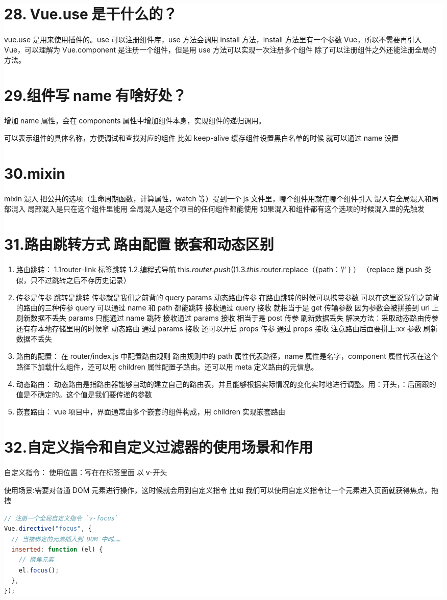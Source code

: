 # 28. Vue.use 是⼲什么的？

vue.use 是⽤来使⽤插件的。use 可以注册组件库，use 方法会调用 install 方法，install 方法里有一个参数 Vue，所以不需要再引入 Vue，可以理解为 Vue.component 是注册一个组件，但是用 use 方法可以实现一次注册多个组件
除了可以注册组件之外还能注册全局的方法。

# 29.组件写 name 有啥好处？

增加 name 属性，会在 components 属性中增加组件本身，实现组件的递归调⽤。

可以表示组件的具体名称，⽅便调试和查找对应的组件 比如 keep-alive 缓存组件设置黑白名单的时候 就可以通过 name 设置

# 30.mixin

mixin 混入 把公共的选项（生命周期函数，计算属性，watch 等）提到一个 js 文件里，哪个组件用就在哪个组件引入
混入有全局混入和局部混入 局部混入是只在这个组件里能用 全局混入是这个项目的任何组件都能使用
如果混入和组件都有这个选项的时候混入里的先触发

# 31.路由跳转方式 路由配置 嵌套和动态区别

1. 路由跳转：
   1.1router-link 标签跳转
   1.2.编程式导航 this.$router.push()
   1.3.this.$router.replace（{path：‘/’ } ） （replace 跟 push 类似，只不过跳转之后不存历史记录）
2. 传参是传参 跳转是跳转
   传参就是我们之前背的 query params 动态路由传参
   在路由跳转的时候可以携带参数 可以在这里说我们之前背的路由的三种传参
   query 可以通过 name 和 path 都能跳转 接收通过 query 接收 就相当于是 get 传输参数 因为参数会被拼接到 url 上刷新数据不丢失
   params 只能通过 name 跳转 接收通过 params 接收 相当于是 post 传参 刷新数据丢失 解决方法：采取动态路由传参 还有存本地存储里用的时候拿
   动态路由 通过 params 接收 还可以开启 props 传参 通过 props 接收 注意路由后面要拼上:xx 参数 刷新数据不丢失

3. 路由的配置：
   在 router/index.js 中配置路由规则 路由规则中的 path 属性代表路径，name 属性是名字，component 属性代表在这个路径下加载什么组件，还可以用 children 属性配置子路由。还可以用 meta 定义路由的元信息。

4. 动态路由：
   动态路由是指路由器能够自动的建立自己的路由表，并且能够根据实际情况的变化实时地进行调整。用：开头，：后面跟的值是不确定的。这个值是我们要传递的参数

5. 嵌套路由：
   vue 项目中，界面通常由多个嵌套的组件构成，用 children 实现嵌套路由

# 32.自定义指令和自定义过滤器的使用场景和作用

自定义指令：
使用位置：写在在标签里面 以 v-开头

使用场景:需要对普通 DOM 元素进行操作，这时候就会用到自定义指令
比如 我们可以使用自定义指令让一个元素进入页面就获得焦点，拖拽

```js
// 注册一个全局自定义指令 `v-focus`
Vue.directive("focus", {
  // 当被绑定的元素插入到 DOM 中时……
  inserted: function (el) {
    // 聚焦元素
    el.focus();
  },
});
```
